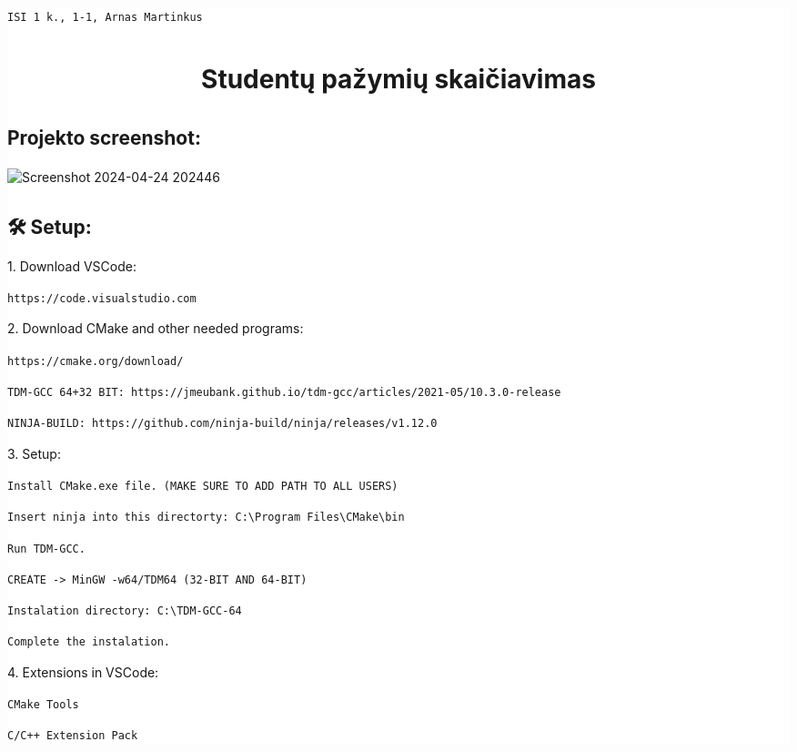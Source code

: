```
ISI 1 k., 1-1, Arnas Martinkus
```
<h1 align="center" id="title">Studentų pažymių skaičiavimas</h1>

<h2>Projekto screenshot:</h2>

![Screenshot 2024-04-24 202446](https://github.com/ArnasIc3/Objektinis-programavimas/assets/149010264/c41931d3-a27a-45d2-995a-d52612d964e4)

<h2>🛠️ Setup:</h2>

<p>1. Download VSCode:</p>

```
https://code.visualstudio.com
```

<p>2. Download CMake and other needed programs:</p>

```
https://cmake.org/download/
```

```
TDM-GCC 64+32 BIT: https://jmeubank.github.io/tdm-gcc/articles/2021-05/10.3.0-release
```

```
NINJA-BUILD: https://github.com/ninja-build/ninja/releases/v1.12.0
```

<p>3. Setup:</p>

```
Install CMake.exe file. (MAKE SURE TO ADD PATH TO ALL USERS)
```

```
Insert ninja into this directorty: C:\Program Files\CMake\bin
```

```
Run TDM-GCC.
```

```
CREATE -> MinGW -w64/TDM64 (32-BIT AND 64-BIT)
```

```
Instalation directory: C:\TDM-GCC-64
```

```
Complete the instalation.
```

<p>4. Extensions in VSCode:</p>

```
CMake Tools
```

```
C/C++ Extension Pack
```

